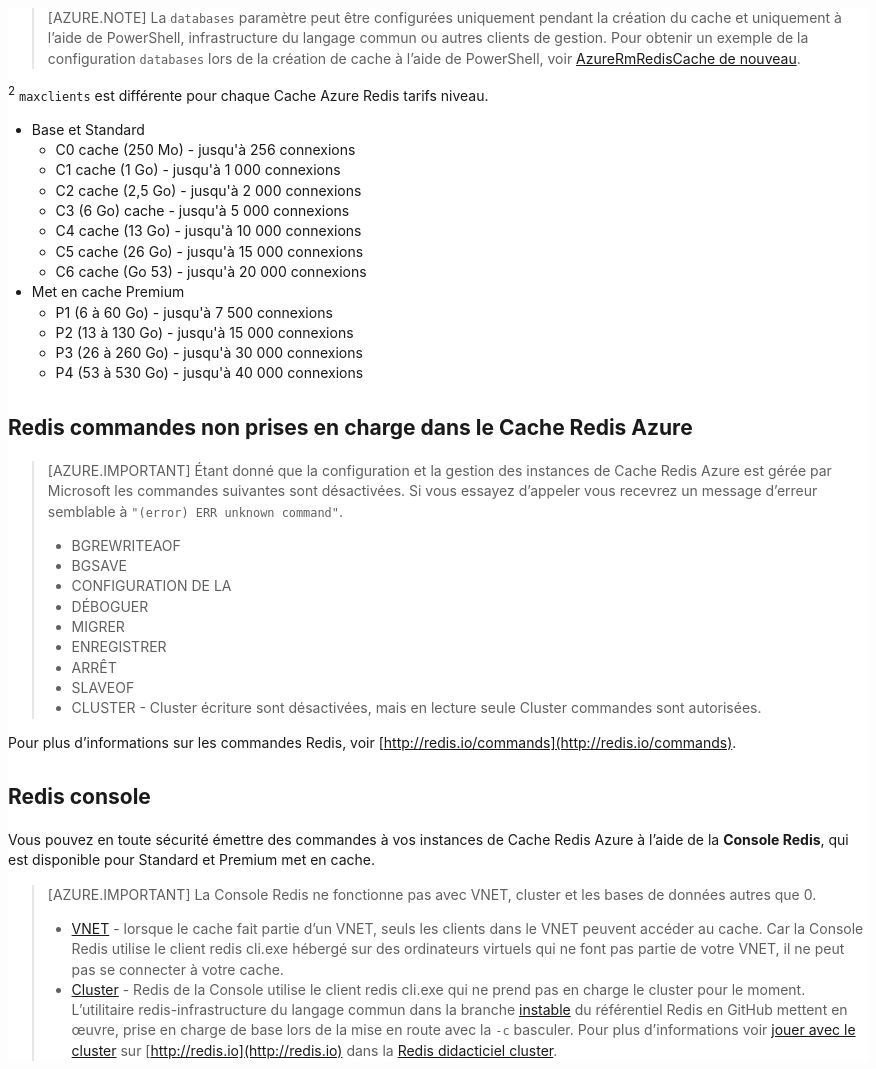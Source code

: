 
>[AZURE.NOTE] La `databases` paramètre peut être configurées uniquement pendant la création du cache et uniquement à l’aide de PowerShell, infrastructure du langage commun ou autres clients de gestion. Pour obtenir un exemple de la configuration `databases` lors de la création de cache à l’aide de PowerShell, voir [AzureRmRedisCache de nouveau](cache-howto-manage-redis-cache-powershell.md#databases).


<a name="maxclients"></a>
<sup>2</sup> `maxclients` est différente pour chaque Cache Azure Redis tarifs niveau.

-   Base et Standard
    -   C0 cache (250 Mo) - jusqu'à 256 connexions
    -   C1 cache (1 Go) - jusqu'à 1 000 connexions
    -   C2 cache (2,5 Go) - jusqu'à 2 000 connexions
    -   C3 (6 Go) cache - jusqu'à 5 000 connexions
    -   C4 cache (13 Go) - jusqu'à 10 000 connexions
    -   C5 cache (26 Go) - jusqu'à 15 000 connexions
    -   C6 cache (Go 53) - jusqu'à 20 000 connexions
-   Met en cache Premium
    -   P1 (6 à 60 Go) - jusqu'à 7 500 connexions
    -   P2 (13 à 130 Go) - jusqu'à 15 000 connexions
    -   P3 (26 à 260 Go) - jusqu'à 30 000 connexions
    -   P4 (53 à 530 Go) - jusqu'à 40 000 connexions

## <a name="redis-commands-not-supported-in-azure-redis-cache"></a>Redis commandes non prises en charge dans le Cache Redis Azure

>[AZURE.IMPORTANT] Étant donné que la configuration et la gestion des instances de Cache Redis Azure est gérée par Microsoft les commandes suivantes sont désactivées. Si vous essayez d’appeler vous recevrez un message d’erreur semblable à `"(error) ERR unknown command"`.
>
>-  BGREWRITEAOF
>-  BGSAVE
>-  CONFIGURATION DE LA
>-  DÉBOGUER
>-  MIGRER
>-  ENREGISTRER
>-  ARRÊT
>-  SLAVEOF
>-  CLUSTER - Cluster écriture sont désactivées, mais en lecture seule Cluster commandes sont autorisées.

Pour plus d’informations sur les commandes Redis, voir [http://redis.io/commands](http://redis.io/commands).

## <a name="redis-console"></a>Redis console

Vous pouvez en toute sécurité émettre des commandes à vos instances de Cache Redis Azure à l’aide de la **Console Redis**, qui est disponible pour Standard et Premium met en cache.

>[AZURE.IMPORTANT] La Console Redis ne fonctionne pas avec VNET, cluster et les bases de données autres que 0. 
>
>-  [VNET](cache-how-to-premium-vnet.md) - lorsque le cache fait partie d’un VNET, seuls les clients dans le VNET peuvent accéder au cache. Car la Console Redis utilise le client redis cli.exe hébergé sur des ordinateurs virtuels qui ne font pas partie de votre VNET, il ne peut pas se connecter à votre cache.
>-  [Cluster](cache-how-to-premium-clustering.md) - Redis de la Console utilise le client redis cli.exe qui ne prend pas en charge le cluster pour le moment. L’utilitaire redis-infrastructure du langage commun dans la branche [instable](http://redis.io/download) du référentiel Redis en GitHub mettent en œuvre, prise en charge de base lors de la mise en route avec la `-c` basculer. Pour plus d’informations voir [jouer avec le cluster](http://redis.io/topics/cluster-tutorial#playing-with-the-cluster) sur [http://redis.io](http://redis.io) dans la [Redis didacticiel cluster](http://redis.io/topics/cluster-tutorial).